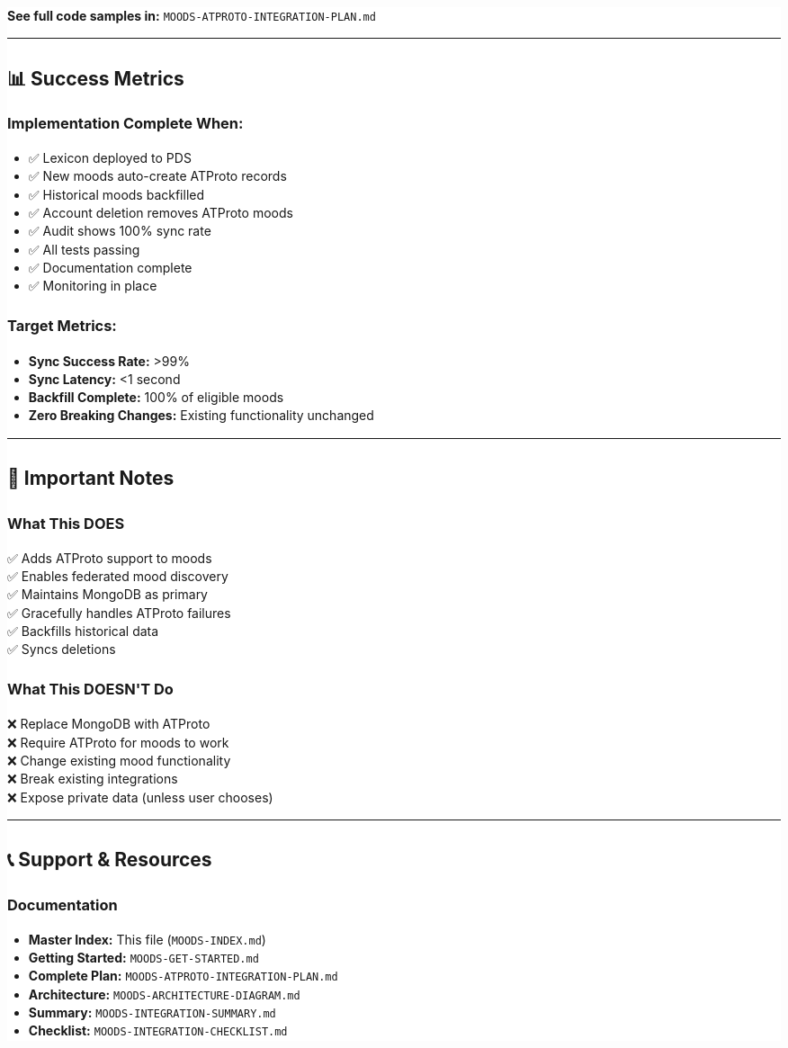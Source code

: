 **See full code samples in:** `MOODS-ATPROTO-INTEGRATION-PLAN.md`

---

## 📊 Success Metrics

### Implementation Complete When:
- ✅ Lexicon deployed to PDS
- ✅ New moods auto-create ATProto records
- ✅ Historical moods backfilled
- ✅ Account deletion removes ATProto moods
- ✅ Audit shows 100% sync rate
- ✅ All tests passing
- ✅ Documentation complete
- ✅ Monitoring in place

### Target Metrics:
- **Sync Success Rate:** >99%
- **Sync Latency:** <1 second
- **Backfill Complete:** 100% of eligible moods
- **Zero Breaking Changes:** Existing functionality unchanged

---

## 🚨 Important Notes

### What This DOES
✅ Adds ATProto support to moods  
✅ Enables federated mood discovery  
✅ Maintains MongoDB as primary  
✅ Gracefully handles ATProto failures  
✅ Backfills historical data  
✅ Syncs deletions

### What This DOESN'T Do
❌ Replace MongoDB with ATProto  
❌ Require ATProto for moods to work  
❌ Change existing mood functionality  
❌ Break existing integrations  
❌ Expose private data (unless user chooses)

---

## 📞 Support & Resources

### Documentation
- **Master Index:** This file (`MOODS-INDEX.md`)
- **Getting Started:** `MOODS-GET-STARTED.md`
- **Complete Plan:** `MOODS-ATPROTO-INTEGRATION-PLAN.md`
- **Architecture:** `MOODS-ARCHITECTURE-DIAGRAM.md`
- **Summary:** `MOODS-INTEGRATION-SUMMARY.md`
- **Checklist:** `MOODS-INTEGRATION-CHECKLIST.md`
